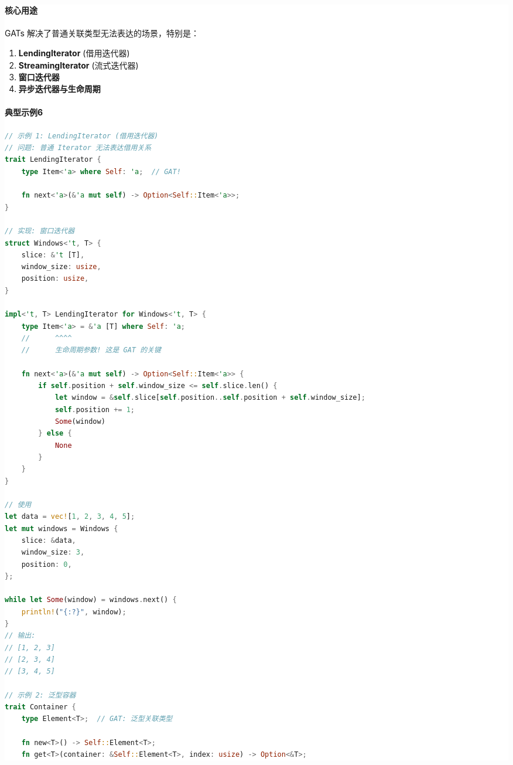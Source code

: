 #### 核心用途

GATs 解决了普通关联类型无法表达的场景，特别是：

1. **LendingIterator** (借用迭代器)
2. **StreamingIterator** (流式迭代器)
3. **窗口迭代器**
4. **异步迭代器与生命周期**

#### 典型示例6

```rust
// 示例 1: LendingIterator (借用迭代器)
// 问题: 普通 Iterator 无法表达借用关系
trait LendingIterator {
    type Item<'a> where Self: 'a;  // GAT!
    
    fn next<'a>(&'a mut self) -> Option<Self::Item<'a>>;
}

// 实现: 窗口迭代器
struct Windows<'t, T> {
    slice: &'t [T],
    window_size: usize,
    position: usize,
}

impl<'t, T> LendingIterator for Windows<'t, T> {
    type Item<'a> = &'a [T] where Self: 'a;
    //      ^^^^
    //      生命周期参数! 这是 GAT 的关键
    
    fn next<'a>(&'a mut self) -> Option<Self::Item<'a>> {
        if self.position + self.window_size <= self.slice.len() {
            let window = &self.slice[self.position..self.position + self.window_size];
            self.position += 1;
            Some(window)
        } else {
            None
        }
    }
}

// 使用
let data = vec![1, 2, 3, 4, 5];
let mut windows = Windows {
    slice: &data,
    window_size: 3,
    position: 0,
};

while let Some(window) = windows.next() {
    println!("{:?}", window);
}
// 输出:
// [1, 2, 3]
// [2, 3, 4]
// [3, 4, 5]

// 示例 2: 泛型容器
trait Container {
    type Element<T>;  // GAT: 泛型关联类型
    
    fn new<T>() -> Self::Element<T>;
    fn get<T>(container: &Self::Element<T>, index: usize) -> Option<&T>;
```